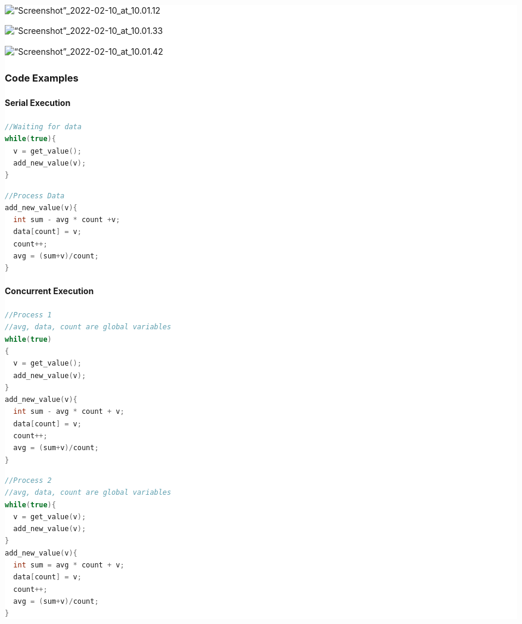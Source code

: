 

![“Screenshot”_2022-02-10_at_10.01.12](/Users/andrewrittenhouse/Documents/CU/CSCI_3753/notes/images/“Screenshot”_2022-02-10_at_10.01.12.png)

![“Screenshot”_2022-02-10_at_10.01.33](/Users/andrewrittenhouse/Documents/CU/CSCI_3753/notes/images/“Screenshot”_2022-02-10_at_10.01.33.png)

![“Screenshot”_2022-02-10_at_10.01.42](/Users/andrewrittenhouse/Documents/CU/CSCI_3753/notes/images/“Screenshot”_2022-02-10_at_10.01.42.png)

### Code Examples

#### Serial Execution 

```C
//Waiting for data
while(true){
  v = get_value();
  add_new_value(v);
}
```

```C
//Process Data
add_new_value(v){
  int sum - avg * count +v;
  data[count] = v;
  count++;
  avg = (sum+v)/count;
}
```

#### Concurrent Execution

```C
//Process 1
//avg, data, count are global variables
while(true)
{
  v = get_value();
  add_new_value(v);
}
add_new_value(v){
  int sum - avg * count + v;
  data[count] = v;
  count++;
  avg = (sum+v)/count;
}
```

```C
//Process 2
//avg, data, count are global variables
while(true){
  v = get_value(v);
  add_new_value(v);
}
add_new_value(v){
  int sum = avg * count + v;
  data[count] = v;
  count++;
  avg = (sum+v)/count;
}
```
